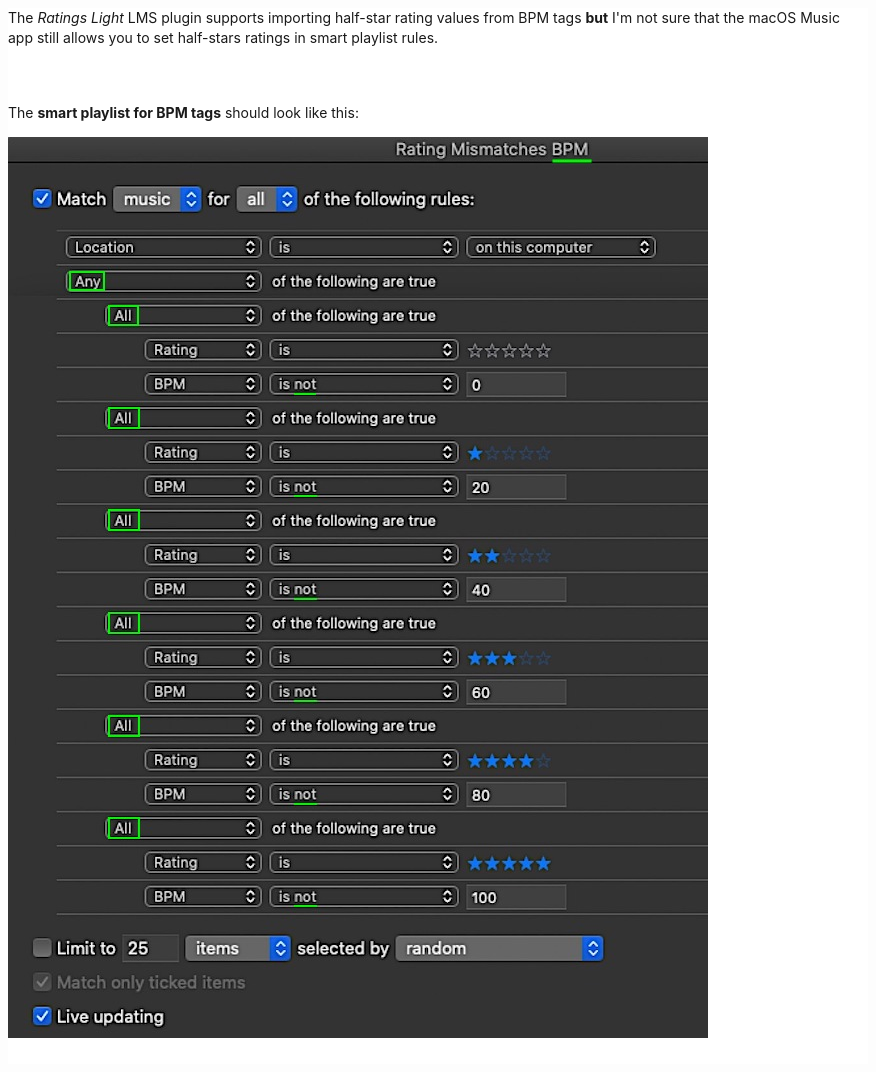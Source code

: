 The *Ratings Light* LMS plugin supports importing half-star rating values from BPM tags **but** I'm not sure that the macOS Music app still allows you to set half-stars ratings in smart playlist rules.

<br><br>
The **smart playlist for BPM tags** should look like this:<br>

![smart playlist for BPM tags](resources/sc-bpm.jpg)<br><br>
